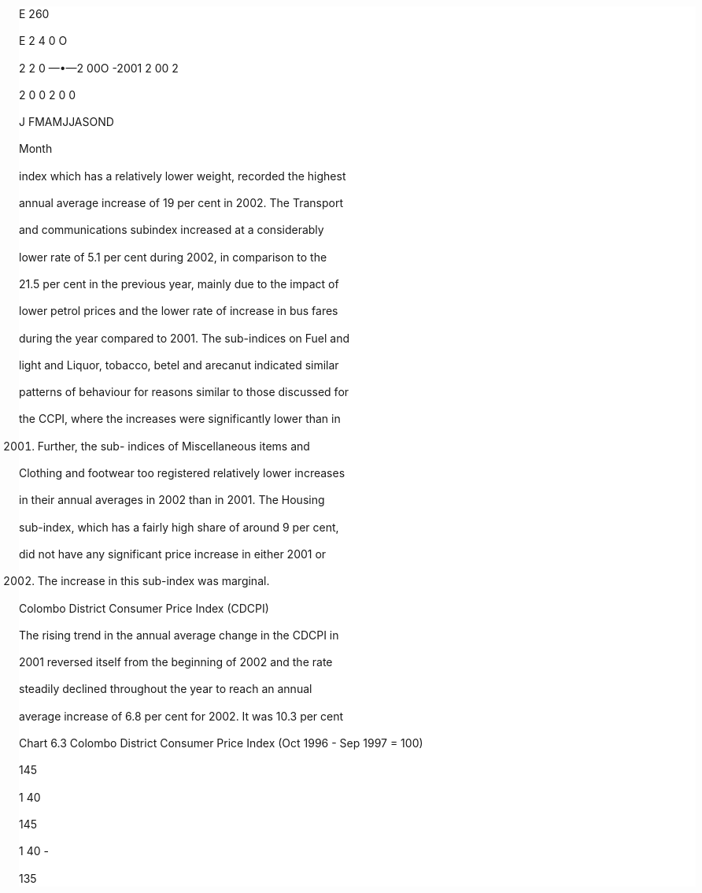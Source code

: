 E 260

E 2 4 0 O

2 2 0 —•—2 00O -2001 2 00 2

2 0 0 2 0 0

J FMAMJJASOND

Month

index which has a relatively lower weight, recorded the highest

annual average increase of 19 per cent in 2002. The Transport

and communications subindex increased at a considerably

lower rate of 5.1 per cent during 2002, in comparison to the

21.5 per cent in the previous year, mainly due to the impact of

lower petrol prices and the lower rate of increase in bus fares

during the year compared to 2001. The sub-indices on Fuel and

light and Liquor, tobacco, betel and arecanut indicated similar

patterns of behaviour for reasons similar to those discussed for

the CCPI, where the increases were significantly lower than in

2001. Further, the sub- indices of Miscellaneous items and

Clothing and footwear too registered relatively lower increases

in their annual averages in 2002 than in 2001. The Housing

sub-index, which has a fairly high share of around 9 per cent,

did not have any significant price increase in either 2001 or

2002. The increase in this sub-index was marginal.

Colombo District Consumer Price Index (CDCPI)

The rising trend in the annual average change in the CDCPI in

2001 reversed itself from the beginning of 2002 and the rate

steadily declined throughout the year to reach an annual

average increase of 6.8 per cent for 2002. It was 10.3 per cent

Chart 6.3 Colombo District Consumer Price Index (Oct 1996 - Sep 1997 = 100)

145

1 40

145

1 40 -

135
